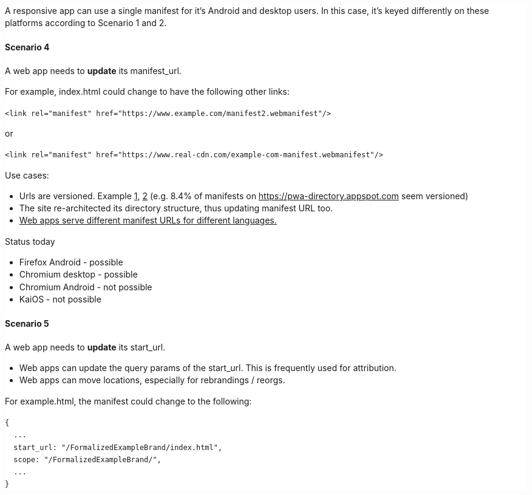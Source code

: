A responsive app can use a single manifest for it’s Android and desktop users.  In this case, it’s keyed differently on these platforms according to Scenario 1 and 2.


#### Scenario 4

A web app needs to **update** its manifest_url.

For example, index.html could change to have the following other links:


```
<link rel="manifest" href="https://www.example.com/manifest2.webmanifest"/>
```


or


```
<link rel="manifest" href="https://www.real-cdn.com/example-com-manifest.webmanifest"/>
```


Use cases:

*   Urls are versioned. Example [1](https://github.com/w3c/manifest/issues/586#issuecomment-386820382), [2](https://github.com/w3c/manifest/issues/586#issuecomment-741540834) (e.g. 8.4% of manifests on https://pwa-directory.appspot.com seem versioned)
*   The site re-architected its directory structure, thus updating manifest URL too.
*   [Web apps serve different manifest URLs for different languages.](https://www.w3.org/TR/appmanifest/#internationalization)

Status today

*   Firefox Android - possible
*   Chromium desktop - possible
*   Chromium Android - not possible
*   KaiOS - not possible


#### Scenario 5

A web app needs to **update** its start_url.



*   Web apps can update the query params of the start_url. This is frequently used for attribution.
*   Web apps can move locations, especially for rebrandings / reorgs.

For example.html, the manifest could change to the following:


```
{
  ...
  start_url: "/FormalizedExampleBrand/index.html",
  scope: "/FormalizedExampleBrand/",
  ...
}
```

